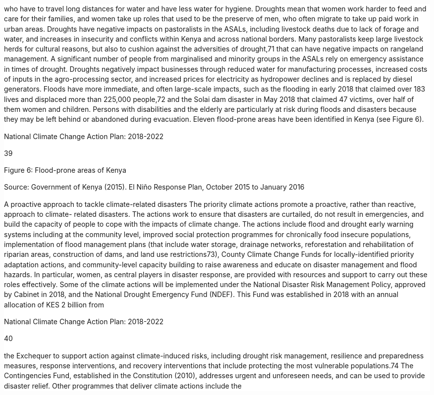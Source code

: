 who have to travel long distances for water and have less water for hygiene. Droughts mean
that women work harder to feed and care for their families, and women take up roles that used
to be the preserve of men, who often migrate to take up paid work in urban areas.
Droughts have negative impacts on pastoralists in the ASALs, including livestock deaths due
to lack of forage and water, and increases in insecurity and conflicts within Kenya and across
national borders. Many pastoralists keep large livestock herds for cultural reasons, but also to
cushion against the adversities of drought,71 that can have negative impacts on rangeland
management. A significant number of people from marginalised and minority groups in the
ASALs rely on emergency assistance in times of drought.
Droughts negatively impact businesses through reduced water for manufacturing processes,
increased costs of inputs in the agro-processing sector, and increased prices for electricity as
hydropower declines and is replaced by diesel generators.
Floods have more immediate, and often large-scale impacts, such as the flooding in early 2018
that claimed over 183 lives and displaced more than 225,000 people,72 and the Solai dam
disaster in May 2018 that claimed 47 victims, over half of them women and children. Persons
with disabilities and the elderly are particularly at risk during floods and disasters because
they may be left behind or abandoned during evacuation. Eleven flood-prone areas have been
identified in Kenya (see Figure 6).

National Climate Change Action Plan: 2018-2022

39

Figure 6: Flood-prone areas of Kenya

Source: Government of Kenya (2015). El Niño Response Plan, October 2015 to January 2016

A proactive approach to tackle climate-related disasters
The priority climate actions promote a proactive, rather than reactive, approach to climate-
related disasters. The actions work to ensure that disasters are curtailed, do not result in
emergencies, and build the capacity of people to cope with the impacts of climate change. The
actions include flood and drought early warning systems including at the community level,
improved social protection programmes for chronically food insecure populations,
implementation of flood management plans (that include water storage, drainage networks,
reforestation and rehabilitation of riparian areas, construction of dams, and land use
restrictions73), County Climate Change Funds for locally-identified priority adaptation actions,
and community-level capacity building to raise awareness and educate on disaster
management and flood hazards. In particular, women, as central players in disaster response,
are provided with resources and support to carry out these roles effectively.
Some of the climate actions will be implemented under the National Disaster Risk
Management Policy, approved by Cabinet in 2018, and the National Drought Emergency Fund
(NDEF). This Fund was established in 2018 with an annual allocation of KES 2 billion from

National Climate Change Action Plan: 2018-2022

40

the Exchequer to support action against climate-induced risks, including drought risk
management, resilience and preparedness measures, response interventions, and recovery
interventions that include protecting the most vulnerable populations.74 The Contingencies
Fund, established in the Constitution (2010), addresses urgent and unforeseen needs, and can
be used to provide disaster relief. Other programmes that deliver climate actions include the
